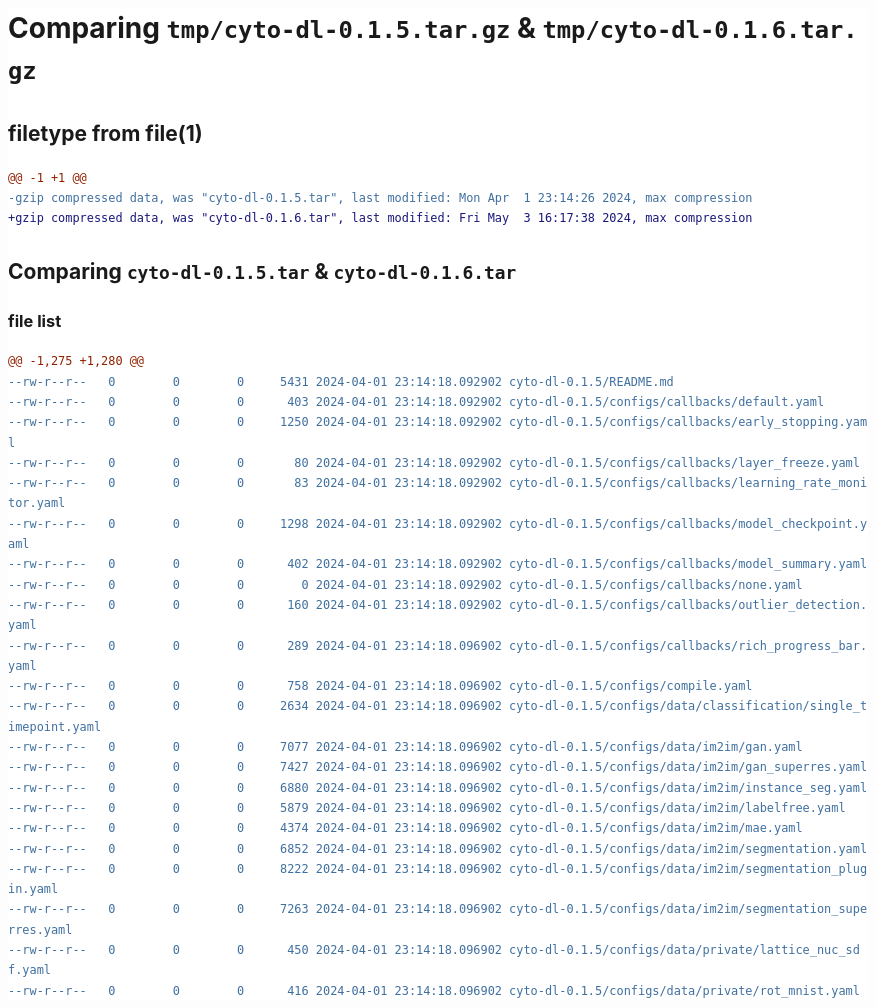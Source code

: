 # Comparing `tmp/cyto-dl-0.1.5.tar.gz` & `tmp/cyto-dl-0.1.6.tar.gz`

## filetype from file(1)

```diff
@@ -1 +1 @@
-gzip compressed data, was "cyto-dl-0.1.5.tar", last modified: Mon Apr  1 23:14:26 2024, max compression
+gzip compressed data, was "cyto-dl-0.1.6.tar", last modified: Fri May  3 16:17:38 2024, max compression
```

## Comparing `cyto-dl-0.1.5.tar` & `cyto-dl-0.1.6.tar`

### file list

```diff
@@ -1,275 +1,280 @@
--rw-r--r--   0        0        0     5431 2024-04-01 23:14:18.092902 cyto-dl-0.1.5/README.md
--rw-r--r--   0        0        0      403 2024-04-01 23:14:18.092902 cyto-dl-0.1.5/configs/callbacks/default.yaml
--rw-r--r--   0        0        0     1250 2024-04-01 23:14:18.092902 cyto-dl-0.1.5/configs/callbacks/early_stopping.yaml
--rw-r--r--   0        0        0       80 2024-04-01 23:14:18.092902 cyto-dl-0.1.5/configs/callbacks/layer_freeze.yaml
--rw-r--r--   0        0        0       83 2024-04-01 23:14:18.092902 cyto-dl-0.1.5/configs/callbacks/learning_rate_monitor.yaml
--rw-r--r--   0        0        0     1298 2024-04-01 23:14:18.092902 cyto-dl-0.1.5/configs/callbacks/model_checkpoint.yaml
--rw-r--r--   0        0        0      402 2024-04-01 23:14:18.092902 cyto-dl-0.1.5/configs/callbacks/model_summary.yaml
--rw-r--r--   0        0        0        0 2024-04-01 23:14:18.092902 cyto-dl-0.1.5/configs/callbacks/none.yaml
--rw-r--r--   0        0        0      160 2024-04-01 23:14:18.092902 cyto-dl-0.1.5/configs/callbacks/outlier_detection.yaml
--rw-r--r--   0        0        0      289 2024-04-01 23:14:18.096902 cyto-dl-0.1.5/configs/callbacks/rich_progress_bar.yaml
--rw-r--r--   0        0        0      758 2024-04-01 23:14:18.096902 cyto-dl-0.1.5/configs/compile.yaml
--rw-r--r--   0        0        0     2634 2024-04-01 23:14:18.096902 cyto-dl-0.1.5/configs/data/classification/single_timepoint.yaml
--rw-r--r--   0        0        0     7077 2024-04-01 23:14:18.096902 cyto-dl-0.1.5/configs/data/im2im/gan.yaml
--rw-r--r--   0        0        0     7427 2024-04-01 23:14:18.096902 cyto-dl-0.1.5/configs/data/im2im/gan_superres.yaml
--rw-r--r--   0        0        0     6880 2024-04-01 23:14:18.096902 cyto-dl-0.1.5/configs/data/im2im/instance_seg.yaml
--rw-r--r--   0        0        0     5879 2024-04-01 23:14:18.096902 cyto-dl-0.1.5/configs/data/im2im/labelfree.yaml
--rw-r--r--   0        0        0     4374 2024-04-01 23:14:18.096902 cyto-dl-0.1.5/configs/data/im2im/mae.yaml
--rw-r--r--   0        0        0     6852 2024-04-01 23:14:18.096902 cyto-dl-0.1.5/configs/data/im2im/segmentation.yaml
--rw-r--r--   0        0        0     8222 2024-04-01 23:14:18.096902 cyto-dl-0.1.5/configs/data/im2im/segmentation_plugin.yaml
--rw-r--r--   0        0        0     7263 2024-04-01 23:14:18.096902 cyto-dl-0.1.5/configs/data/im2im/segmentation_superres.yaml
--rw-r--r--   0        0        0      450 2024-04-01 23:14:18.096902 cyto-dl-0.1.5/configs/data/private/lattice_nuc_sdf.yaml
--rw-r--r--   0        0        0      416 2024-04-01 23:14:18.096902 cyto-dl-0.1.5/configs/data/private/rot_mnist.yaml
```